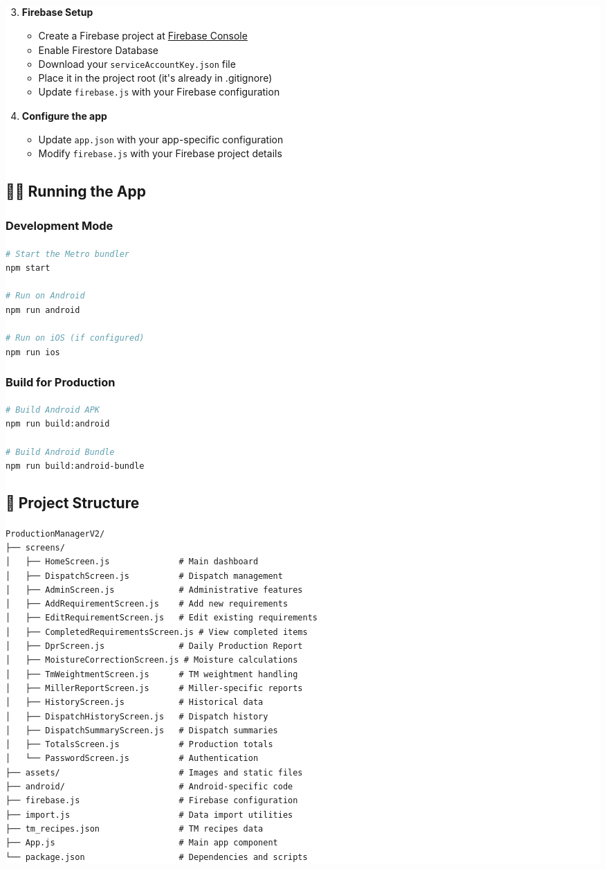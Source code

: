 3. **Firebase Setup**
   - Create a Firebase project at [Firebase Console](https://console.firebase.google.com/)
   - Enable Firestore Database
   - Download your `serviceAccountKey.json` file
   - Place it in the project root (it's already in .gitignore)
   - Update `firebase.js` with your Firebase configuration

4. **Configure the app**
   - Update `app.json` with your app-specific configuration
   - Modify `firebase.js` with your Firebase project details

## 🏃‍♂️ Running the App

### Development Mode
```bash
# Start the Metro bundler
npm start

# Run on Android
npm run android

# Run on iOS (if configured)
npm run ios
```

### Build for Production
```bash
# Build Android APK
npm run build:android

# Build Android Bundle
npm run build:android-bundle
```

## 📁 Project Structure

```
ProductionManagerV2/
├── screens/
│   ├── HomeScreen.js              # Main dashboard
│   ├── DispatchScreen.js          # Dispatch management
│   ├── AdminScreen.js             # Administrative features
│   ├── AddRequirementScreen.js    # Add new requirements
│   ├── EditRequirementScreen.js   # Edit existing requirements
│   ├── CompletedRequirementsScreen.js # View completed items
│   ├── DprScreen.js               # Daily Production Report
│   ├── MoistureCorrectionScreen.js # Moisture calculations
│   ├── TmWeightmentScreen.js      # TM weightment handling
│   ├── MillerReportScreen.js      # Miller-specific reports
│   ├── HistoryScreen.js           # Historical data
│   ├── DispatchHistoryScreen.js   # Dispatch history
│   ├── DispatchSummaryScreen.js   # Dispatch summaries
│   ├── TotalsScreen.js            # Production totals
│   └── PasswordScreen.js          # Authentication
├── assets/                        # Images and static files
├── android/                       # Android-specific code
├── firebase.js                    # Firebase configuration
├── import.js                      # Data import utilities
├── tm_recipes.json                # TM recipes data
├── App.js                         # Main app component
└── package.json                   # Dependencies and scripts
```
